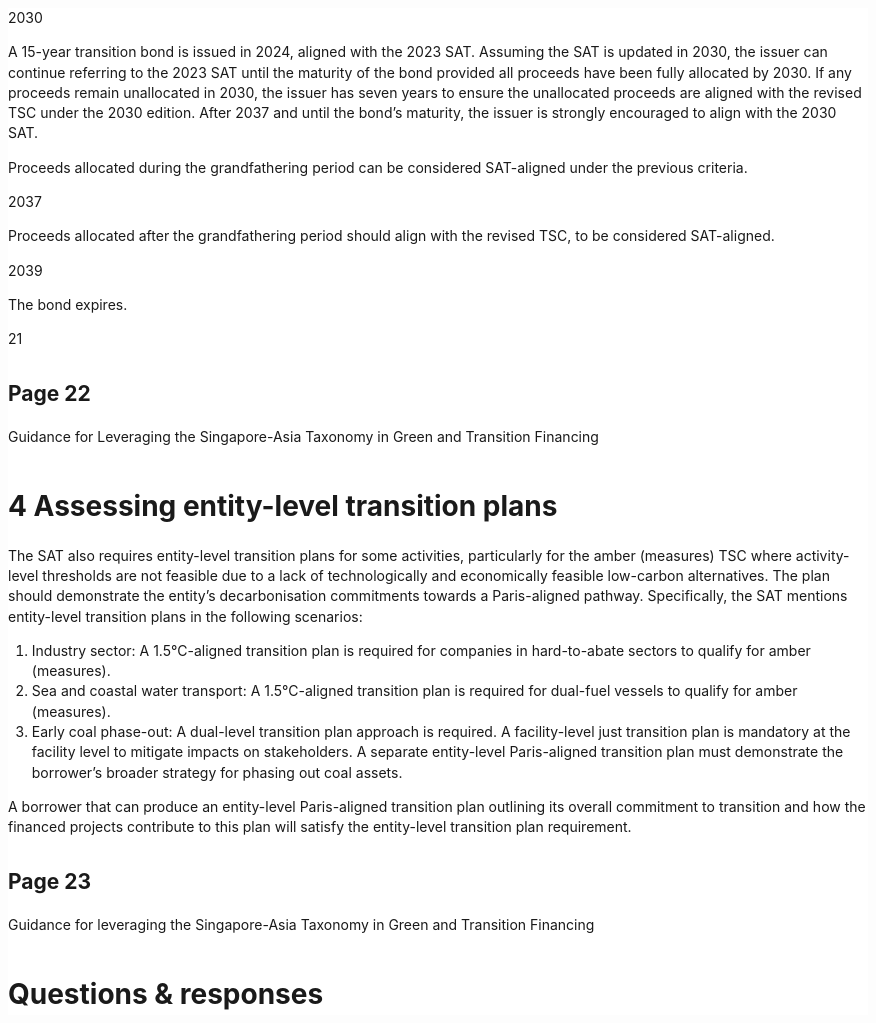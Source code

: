 2030

A 15-year transition bond is issued in 2024, aligned with the 2023 SAT. Assuming the SAT is updated in 2030, the issuer can continue referring to the 2023 SAT until the maturity of the bond provided all proceeds have been fully allocated by 2030. If any proceeds remain unallocated in 2030, the issuer has seven years to ensure the unallocated proceeds are aligned with the revised TSC under the 2030 edition. After 2037 and until the bond’s maturity, the issuer is strongly encouraged to align with the 2030 SAT.

Proceeds allocated during the grandfathering period can be considered SAT-aligned under the previous criteria.

2037

Proceeds allocated after the grandfathering period should align with the revised TSC, to be considered SAT-aligned.

2039

The bond expires.

21

## Page 22

Guidance for Leveraging the Singapore-Asia Taxonomy in Green and Transition Financing

# 4 Assessing entity-level transition plans

The SAT also requires entity-level transition plans for some activities, particularly for the amber (measures) TSC where activity-level thresholds are not feasible due to a lack of technologically and economically feasible low-carbon alternatives. The plan should demonstrate the entity’s decarbonisation commitments towards a Paris-aligned pathway. Specifically, the SAT mentions entity-level transition plans in the following scenarios:

1. Industry sector: A 1.5°C-aligned transition plan is required for companies in hard-to-abate sectors to qualify for amber (measures).
2. Sea and coastal water transport: A 1.5°C-aligned transition plan is required for dual-fuel vessels to qualify for amber (measures).
3. Early coal phase-out: A dual-level transition plan approach is required. A facility-level just transition plan is mandatory at the facility level to mitigate impacts on stakeholders. A separate entity-level Paris-aligned transition plan must demonstrate the borrower’s broader strategy for phasing out coal assets.

A borrower that can produce an entity-level Paris-aligned transition plan outlining its overall commitment to transition and how the financed projects contribute to this plan will satisfy the entity-level transition plan requirement.

## Page 23

Guidance for leveraging the Singapore-Asia Taxonomy in Green and Transition Financing

# Questions &#x26; responses

